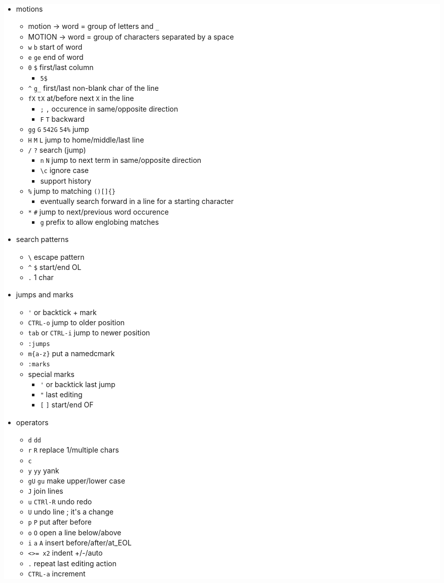 - motions
    - motion -> word = group of letters and `_`
    - MOTION -> word = group of characters separated by a space
    - `w` `b` start of word
    - `e` `ge` end of word
    - `0` `$` first/last column
        - `5$`
    - `^` `g_` first/last non-blank char of the line
    - `fX` `tX` at/before next `X` in the line
        - `;` `,` occurence in same/opposite direction
        - `F` `T` backward
    - `gg` `G` `542G` `54%` jump
    - `H` `M` `L` jump to home/middle/last line
    - `/` `?` search (jump)
        - `n` `N` jump to next term in same/opposite direction
        - `\c` ignore case
        - support history
    - `%` jump to matching `()[]{}`
        - eventually search forward in a line for a starting character
    - `*` `#` jump to next/previous word occurence
        - `g` prefix to allow englobing matches

- search patterns
    - `\` escape pattern
    - `^` `$` start/end OL
    - `.` 1 char

- jumps and marks
    - `'` or backtick + mark
    - `CTRL-o` jump to older position
    - `tab` or `CTRL-i` jump to newer position
    - `:jumps`
    - `m{a-z}` put a namedcmark
    - `:marks`
    - special marks
        - `'` or backtick last jump
        - `"` last editing
        - `[` `]` start/end OF

- operators
    - `d` `dd`
    - `r` `R` replace 1/multiple chars
    - `c`
    - `y` `yy` yank
    - `gU` `gu` make upper/lower case
    - `J` join lines
    - `u` `CTRl-R` undo redo
    - `U` undo line ; it's a change
    - `p` `P` put after before
    - `o` `O` open a line below/above
    - `i` `a` `A` insert before/after/at_EOL
    - `<>= x2` indent +/-/auto
    - `.` repeat last editing action
    - `CTRL-a` increment
